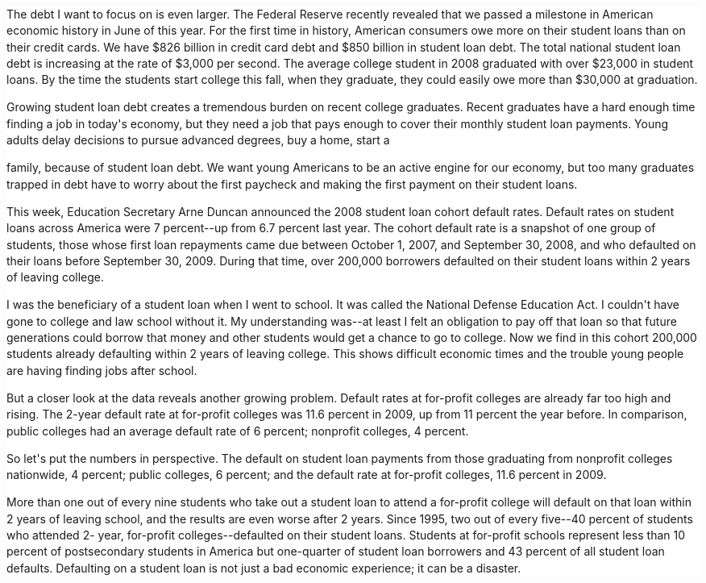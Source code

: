 The debt I want to focus on is even larger. The Federal Reserve 
recently revealed that we passed a milestone in American economic 
history in June of this year. For the first time in history, American 
consumers owe more on their student loans than on their credit cards. 
We have $826 billion in credit card debt and $850 billion in student 
loan debt. The total national student loan debt is increasing at the 
rate of $3,000 per second. The average college student in 2008 
graduated with over $23,000 in student loans. By the time the students 
start college this fall, when they graduate, they could easily owe more 
than $30,000 at graduation.

Growing student loan debt creates a tremendous burden on recent 
college graduates. Recent graduates have a hard enough time finding a 
job in today's economy, but they need a job that pays enough to cover 
their monthly student loan payments. Young adults delay decisions to 
pursue advanced degrees, buy a home, start a


family, because of student loan debt. We want young Americans to be an 
active engine for our economy, but too many graduates trapped in debt 
have to worry about the first paycheck and making the first payment on 
their student loans.

This week, Education Secretary Arne Duncan announced the 2008 student 
loan cohort default rates. Default rates on student loans across 
America were 7 percent--up from 6.7 percent last year. The cohort 
default rate is a snapshot of one group of students, those whose first 
loan repayments came due between October 1, 2007, and September 30, 
2008, and who defaulted on their loans before September 30, 2009. 
During that time, over 200,000 borrowers defaulted on their student 
loans within 2 years of leaving college.

I was the beneficiary of a student loan when I went to school. It was 
called the National Defense Education Act. I couldn't have gone to 
college and law school without it. My understanding was--at least I 
felt an obligation to pay off that loan so that future generations 
could borrow that money and other students would get a chance to go to 
college. Now we find in this cohort 200,000 students already defaulting 
within 2 years of leaving college. This shows difficult economic times 
and the trouble young people are having finding jobs after school.


But a closer look at the data reveals another growing problem. 
Default rates at for-profit colleges are already far too high and 
rising. The 2-year default rate at for-profit colleges was 11.6 percent 
in 2009, up from 11 percent the year before. In comparison, public 
colleges had an average default rate of 6 percent; nonprofit colleges, 
4 percent.

So let's put the numbers in perspective. The default on student loan 
payments from those graduating from nonprofit colleges nationwide, 4 
percent; public colleges, 6 percent; and the default rate at for-profit 
colleges, 11.6 percent in 2009.

More than one out of every nine students who take out a student loan 
to attend a for-profit college will default on that loan within 2 years 
of leaving school, and the results are even worse after 2 years. Since 
1995, two out of every five--40 percent of students who attended 2-
year, for-profit colleges--defaulted on their student loans. Students 
at for-profit schools represent less than 10 percent of postsecondary 
students in America but one-quarter of student loan borrowers and 43 
percent of all student loan defaults. Defaulting on a student loan is 
not just a bad economic experience; it can be a disaster.
